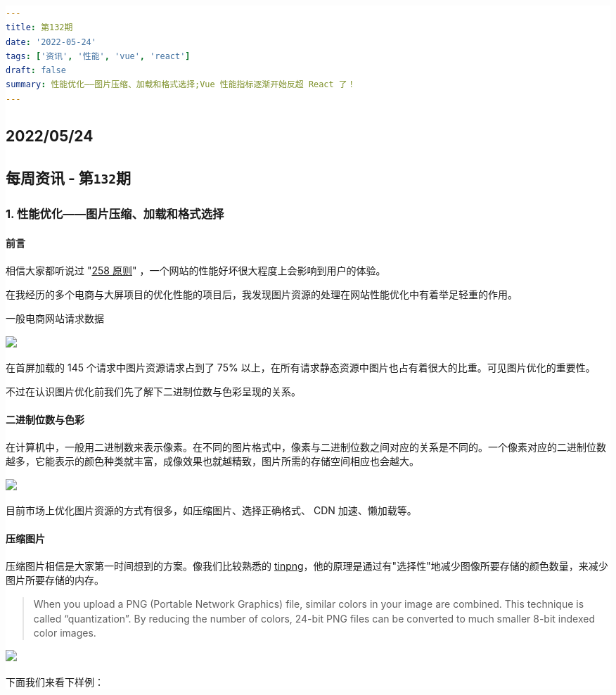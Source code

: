 ```yaml
---
title: 第132期
date: '2022-05-24'
tags: ['资讯', '性能', 'vue', 'react']
draft: false
summary: 性能优化——图片压缩、加载和格式选择;Vue 性能指标逐渐开始反超 React 了！
---
```


<TOCInline toc={props.toc} asDisclosure toHeading={3} />

## 2022/05/24

## 每周资讯 - 第`132`期

### 1. 性能优化——图片压缩、加载和格式选择

#### 前言

相信大家都听说过 "[258 原则](https://blog.csdn.net/weixin_42139375/article/details/83001248)" ，一个网站的性能好坏很大程度上会影响到用户的体验。

在我经历的多个电商与大屏项目的优化性能的项目后，我发现图片资源的处理在网站性能优化中有着举足轻重的作用。

一般电商网站请求数据

![](https://mmbiz.qpic.cn/mmbiz_png/sticlevzdTIBrkKQbxdI6ndgeMCl7sPeBa5yB2WxwfSiatiagicxhDvVNn4Y64ev6hVs0ZHjic2F7aicNlhd4K2OfJ0A/640?wx_fmt=png&wxfrom=5&wx_lazy=1&wx_co=1)

在首屏加载的 145 个请求中图片资源请求占到了 75% 以上，在所有请求静态资源中图片也占有着很大的比重。可见图片优化的重要性。

不过在认识图片优化前我们先了解下二进制位数与色彩呈现的关系。

#### 二进制位数与色彩

在计算机中，一般用二进制数来表示像素。在不同的图片格式中，像素与二进制位数之间对应的关系是不同的。一个像素对应的二进制位数越多，它能表示的颜色种类就丰富，成像效果也就越精致，图片所需的存储空间相应也会越大。

![](https://mmbiz.qpic.cn/mmbiz_png/sticlevzdTIBrkKQbxdI6ndgeMCl7sPeBPFNfqopjQibdOs7vn7x6c5AM1NWOotMSFAr9dtfFvgTnmwUib0woLiaIQ/640?wx_fmt=png&wxfrom=5&wx_lazy=1&wx_co=1)

目前市场上优化图片资源的方式有很多，如压缩图片、选择正确格式、 CDN 加速、懒加载等。

#### 压缩图片

压缩图片相信是大家第一时间想到的方案。像我们比较熟悉的 [tinpng](https://tinypng.com/)，他的原理是通过有"选择性"地减少图像所要存储的颜色数量，来减少图片所要存储的内存。

> When you upload a PNG (Portable Network Graphics) file, similar colors in your image are combined. This technique is called “quantization”. By reducing the number of colors, 24-bit PNG files can be converted to much smaller 8-bit indexed color images.

![](https://mmbiz.qpic.cn/mmbiz_png/sticlevzdTIBrkKQbxdI6ndgeMCl7sPeBibcDYBA0RkXoBn5FL61Vks8n2CScCn46gEia5NoXSr86WYu7UzM5I2PQ/640?wx_fmt=png&wxfrom=5&wx_lazy=1&wx_co=1)

下面我们来看下样例：
